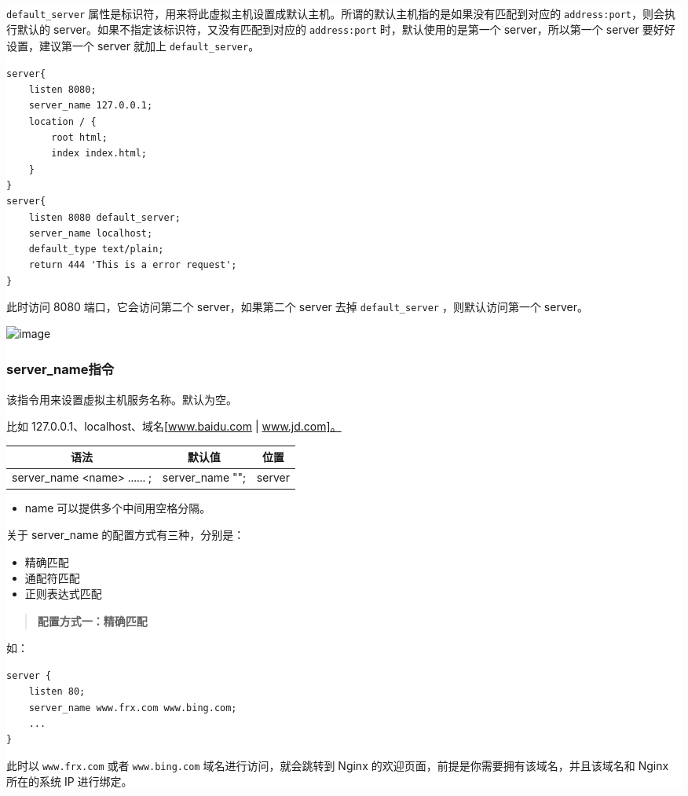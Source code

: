 `default_server` 属性是标识符，用来将此虚拟主机设置成默认主机。所谓的默认主机指的是如果没有匹配到对应的 `address:port`，则会执行默认的 server。如果不指定该标识符，又没有匹配到对应的 `address:port` 时，默认使用的是第一个 server，所以第一个 server 要好好设置，建议第一个 server 就加上 `default_server`。

```nginx {10}
server{
	listen 8080;
	server_name 127.0.0.1;
	location / {
		root html;
		index index.html;
	}
}
server{
	listen 8080 default_server;
	server_name localhost;
	default_type text/plain;
	return 444 'This is a error request';
}
```

此时访问 8080 端口，它会访问第二个 server，如果第二个 server 去掉 `default_server` ，则默认访问第一个 server。

![image](https://jsd.cdn.zzko.cn/gh/xustudyxu/image-hosting1@master/20220730/image.2e5c4uo1ghlw.webp)

### server_name指令

该指令用来设置虚拟主机服务名称。默认为空。

比如 127.0.0.1、localhost、域名[www.baidu.com | www.jd.com]。

| 语法                         | 默认值          | 位置   |
| ---------------------------- | --------------- | ------ |
| server_name \<name> ...... ; | server_name ""; | server |

- name 可以提供多个中间用空格分隔。

关于 server_name 的配置方式有三种，分别是：

- 精确匹配
- 通配符匹配
- 正则表达式匹配

> **配置方式一：精确匹配**

如：

```nginx
server {
	listen 80;
	server_name www.frx.com www.bing.com;
	...
}
```

此时以 `www.frx.com` 或者 `www.bing.com` 域名进行访问，就会跳转到 Nginx 的欢迎页面，前提是你需要拥有该域名，并且该域名和 Nginx 所在的系统 IP 进行绑定。
